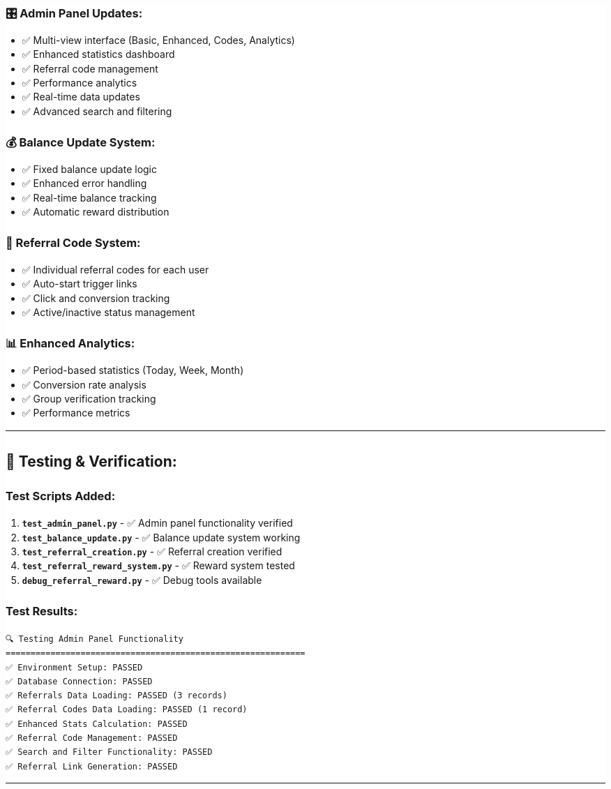 ### **🎛️ Admin Panel Updates:**
- ✅ Multi-view interface (Basic, Enhanced, Codes, Analytics)
- ✅ Enhanced statistics dashboard
- ✅ Referral code management
- ✅ Performance analytics
- ✅ Real-time data updates
- ✅ Advanced search and filtering

### **💰 Balance Update System:**
- ✅ Fixed balance update logic
- ✅ Enhanced error handling
- ✅ Real-time balance tracking
- ✅ Automatic reward distribution

### **🔗 Referral Code System:**
- ✅ Individual referral codes for each user
- ✅ Auto-start trigger links
- ✅ Click and conversion tracking
- ✅ Active/inactive status management

### **📊 Enhanced Analytics:**
- ✅ Period-based statistics (Today, Week, Month)
- ✅ Conversion rate analysis
- ✅ Group verification tracking
- ✅ Performance metrics

---

## 🧪 **Testing & Verification:**

### **Test Scripts Added:**
1. **`test_admin_panel.py`** - ✅ Admin panel functionality verified
2. **`test_balance_update.py`** - ✅ Balance update system working
3. **`test_referral_creation.py`** - ✅ Referral creation verified
4. **`test_referral_reward_system.py`** - ✅ Reward system tested
5. **`debug_referral_reward.py`** - ✅ Debug tools available

### **Test Results:**
```
🔍 Testing Admin Panel Functionality
============================================================
✅ Environment Setup: PASSED
✅ Database Connection: PASSED
✅ Referrals Data Loading: PASSED (3 records)
✅ Referral Codes Data Loading: PASSED (1 record)
✅ Enhanced Stats Calculation: PASSED
✅ Referral Code Management: PASSED
✅ Search and Filter Functionality: PASSED
✅ Referral Link Generation: PASSED
```

---